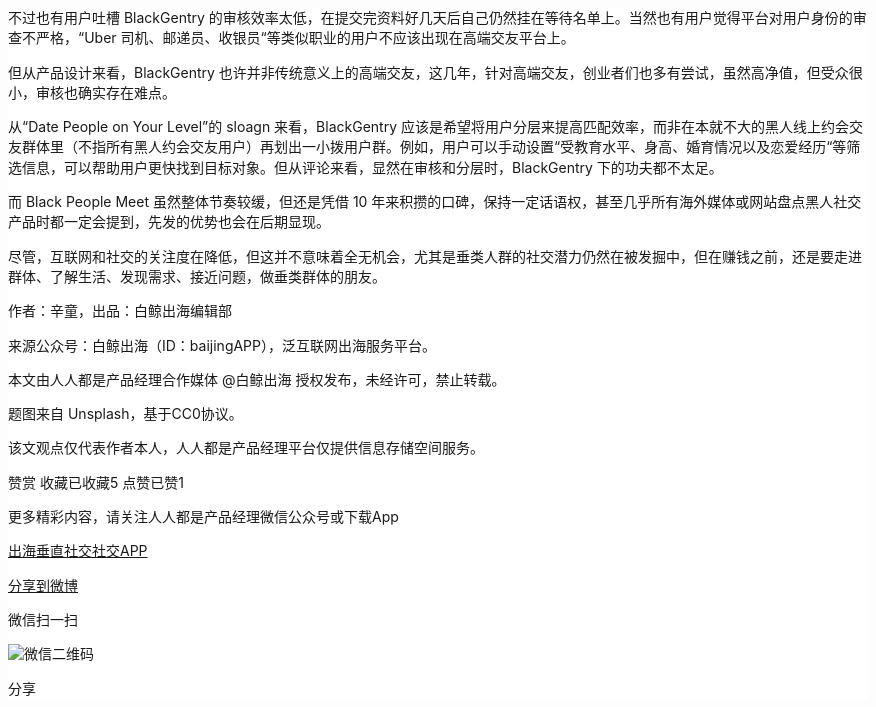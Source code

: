 不过也有用户吐槽 BlackGentry 的审核效率太低，在提交完资料好几天后自己仍然挂在等待名单上。当然也有用户觉得平台对用户身份的审查不严格，“Uber 司机、邮递员、收银员“等类似职业的用户不应该出现在高端交友平台上。

但从产品设计来看，BlackGentry 也许并非传统意义上的高端交友，这几年，针对高端交友，创业者们也多有尝试，虽然高净值，但受众很小，审核也确实存在难点。

从“Date People on Your Level”的 sloagn 来看，BlackGentry 应该是希望将用户分层来提高匹配效率，而非在本就不大的黑人线上约会交友群体里（不指所有黑人约会交友用户）再划出一小拨用户群。例如，用户可以手动设置“受教育水平、身高、婚育情况以及恋爱经历“等筛选信息，可以帮助用户更快找到目标对象。但从评论来看，显然在审核和分层时，BlackGentry 下的功夫都不太足。

而 Black People Meet 虽然整体节奏较缓，但还是凭借 10 年来积攒的口碑，保持一定话语权，甚至几乎所有海外媒体或网站盘点黑人社交产品时都一定会提到，先发的优势也会在后期显现。

尽管，互联网和社交的关注度在降低，但这并不意味着全无机会，尤其是垂类人群的社交潜力仍然在被发掘中，但在赚钱之前，还是要走进群体、了解生活、发现需求、接近问题，做垂类群体的朋友。

作者：辛童，出品：白鲸出海编辑部

来源公众号：白鲸出海（ID：baijingAPP），泛互联网出海服务平台。

本文由人人都是产品经理合作媒体 @白鲸出海 授权发布，未经许可，禁止转载。

题图来自 Unsplash，基于CC0协议。

该文观点仅代表作者本人，人人都是产品经理平台仅提供信息存储空间服务。

赞赏 收藏已收藏5 点赞已赞1

更多精彩内容，请关注人人都是产品经理微信公众号或下载App

[出海](https://www.woshipm.com/tag/%e5%87%ba%e6%b5%b7)[垂直社交](https://www.woshipm.com/tag/%e5%9e%82%e7%9b%b4%e7%a4%be%e4%ba%a4)[社交APP](https://www.woshipm.com/tag/%e7%a4%be%e4%ba%a4app)

[分享到微博](https://service.weibo.com/share/share.php?appkey=2775287854&title=全球最赚钱黑人社交App，背后的故事&url=https://www.woshipm.com/evaluating/5997036.html&pic=https://image.woshipm.com/2023/04/13/79edb106-d9ea-11ed-a8b0-00163e0b5ff3.jpg)

微信扫一扫

![微信二维码](https://api.pwmqr.com/qrcode/create/?url=https://www.woshipm.com/evaluating/5997036.html)

分享